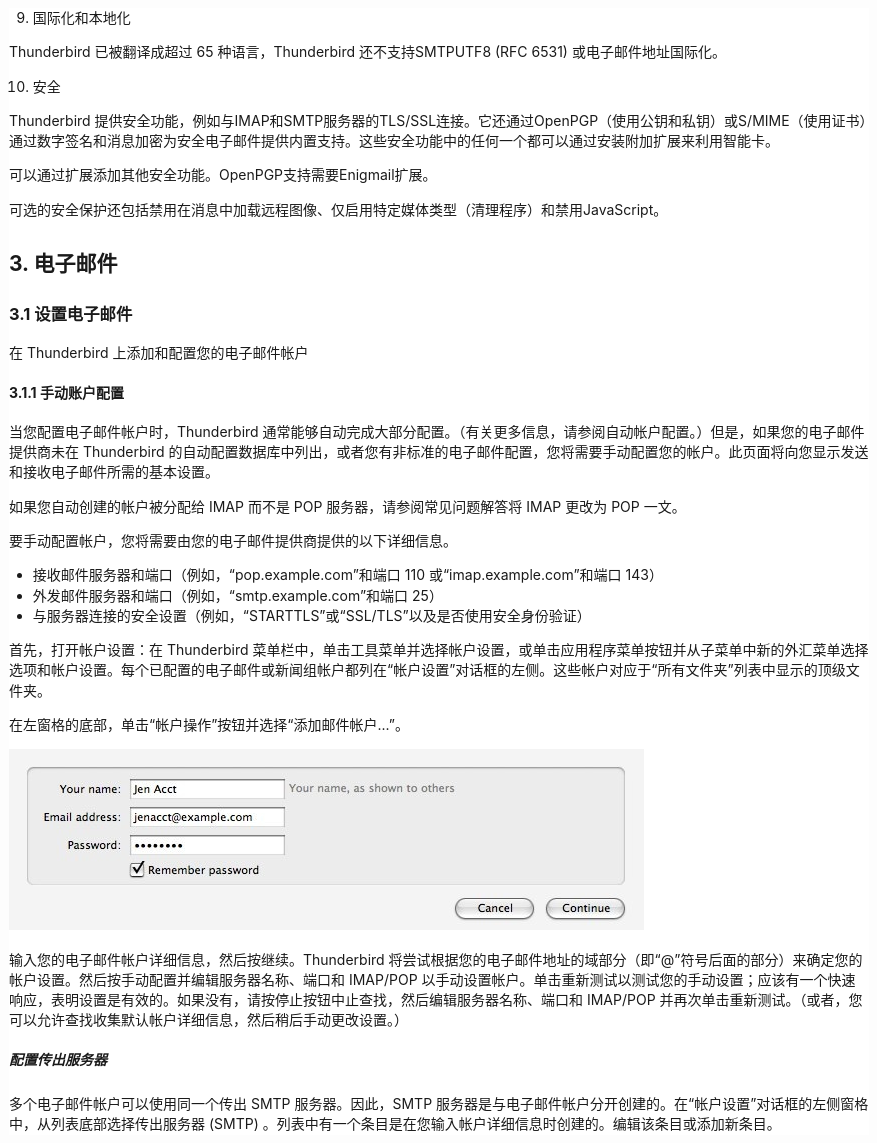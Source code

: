9. 国际化和本地化

Thunderbird 已被翻译成超过 65 种语言，Thunderbird 还不支持SMTPUTF8 (RFC 6531) 或电子邮件地址国际化。

10. 安全

Thunderbird 提供安全功能，例如与IMAP和SMTP服务器的TLS/SSL连接。它还通过OpenPGP（使用公钥和私钥）或S/MIME（使用证书）通过数字签名和消息加密为安全电子邮件提供内置支持。这些安全功能中的任何一个都可以通过安装附加扩展来利用智能卡。

可以通过扩展添加其他安全功能。OpenPGP支持需要Enigmail扩展。

可选的安全保护还包括禁用在消息中加载远程图像、仅启用特定媒体类型（清理程序）和禁用JavaScript。

## 3. 电子邮件

### 3.1 设置电子邮件

在 Thunderbird 上添加和配置您的电子邮件帐户

#### 3.1.1 手动账户配置

当您配置电子邮件帐户时，Thunderbird 通常能够自动完成大部分配置。（有关更多信息，请参阅自动帐户配置。）但是，如果您的电子邮件提供商未在 Thunderbird 的自动配置数据库中列出，或者您有非标准的电子邮件配置，您将需要手动配置您的帐户。此页面将向您显示发送和接收电子邮件所需的基本设置。

如果您自动创建的帐户被分配给 IMAP 而不是 POP 服务器，请参阅常见问题解答将 IMAP 更改为 POP 一文。

要手动配置帐户，您将需要由您的电子邮件提供商提供的以下详细信息。

- 接收邮件服务器和端口（例如，“pop.example.com”和端口 110 或“imap.example.com”和端口 143）
- 外发邮件服务器和端口（例如，“smtp.example.com”和端口 25）
- 与服务器连接的安全设置（例如，“STARTTLS”或“SSL/TLS”以及是否使用安全身份验证）

首先，打开帐户设置：在 Thunderbird 菜单栏中，单击工具菜单并选择帐户设置，或单击应用程序菜单按钮并从子菜单中新的外汇菜单选择选项和帐户设置。每个已配置的电子邮件或新闻组帐户都列在“帐户设置”对话框的左侧。这些帐户对应于“所有文件夹”列表中显示的顶级文件夹。

在左窗格的底部，单击“帐户操作”按钮并选择“添加邮件帐户...”。

![figure_1](./images/figure_1.jpg)

输入您的电子邮件帐户详细信息，然后按继续。Thunderbird 将尝试根据您的电子邮件地址的域部分（即“@”符号后面的部分）来确定您的帐户设置。然后按手动配置并编辑服务器名称、端口和 IMAP/POP 以手动设置帐户。单击重新测试以测试您的手动设置；应该有一个快速响应，表明设置是有效的。如果没有，请按停止按钮中止查找，然后编辑服务器名称、端口和 IMAP/POP 并再次单击重新测试。（或者，您可以允许查找收集默认帐户详细信息，然后稍后手动更改设置。）

##### 配置传出服务器

多个电子邮件帐户可以使用同一个传出 SMTP 服务器。因此，SMTP 服务器是与电子邮件帐户分开创建的。在“帐户设置”对话框的左侧窗格中，从列表底部选择传出服务器 (SMTP) 。列表中有一个条目是在您输入帐户详细信息时创建的。编辑该条目或添加新条目。
